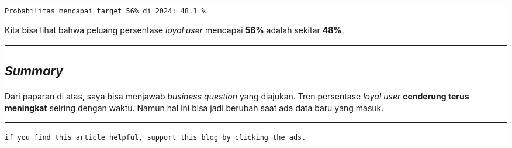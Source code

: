 
    Probabilitas mencapai target 56% di 2024: 48.1 %

Kita bisa lihat bahwa peluang persentase *loyal user* mencapai **56%**
adalah sekitar **48%**.

------------------------------------------------------------------------

## *Summary*

Dari paparan di atas, saya bisa menjawab *business question* yang
diajukan. Tren persentase *loyal user* **cenderung terus meningkat**
seiring dengan waktu. Namun hal ini bisa jadi berubah saat ada data baru
yang masuk.

------------------------------------------------------------------------

`if you find this article helpful, support this blog by clicking the ads.`
